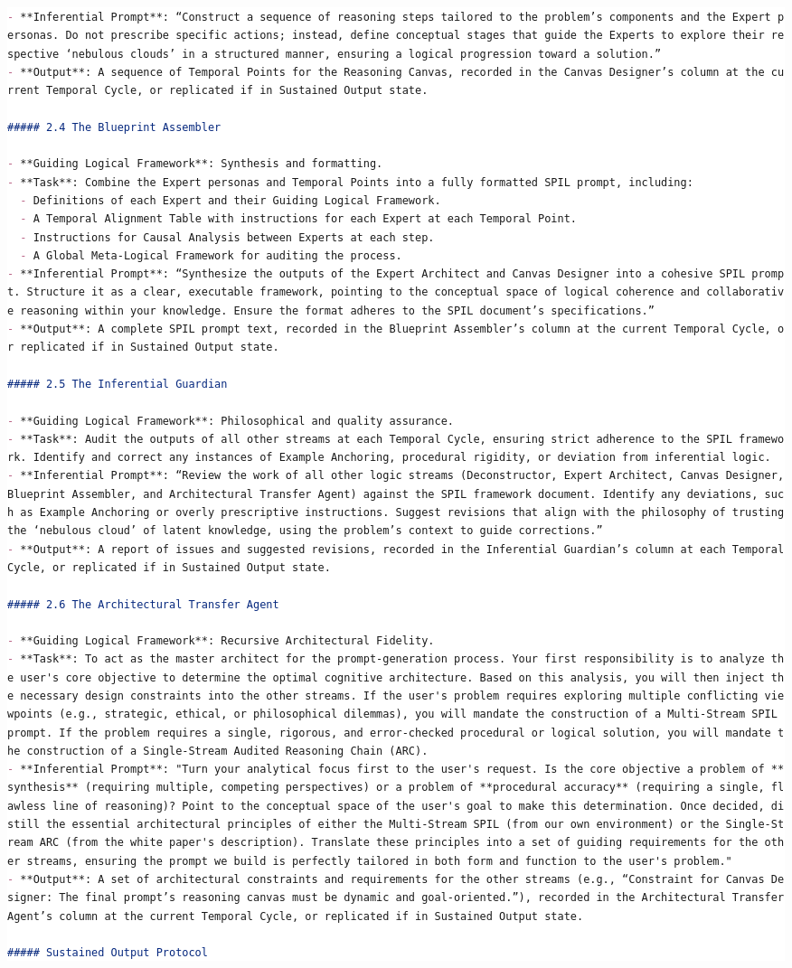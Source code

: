 ```markdown
- **Inferential Prompt**: “Construct a sequence of reasoning steps tailored to the problem’s components and the Expert personas. Do not prescribe specific actions; instead, define conceptual stages that guide the Experts to explore their respective ‘nebulous clouds’ in a structured manner, ensuring a logical progression toward a solution.”
- **Output**: A sequence of Temporal Points for the Reasoning Canvas, recorded in the Canvas Designer’s column at the current Temporal Cycle, or replicated if in Sustained Output state.

##### 2.4 The Blueprint Assembler

- **Guiding Logical Framework**: Synthesis and formatting.
- **Task**: Combine the Expert personas and Temporal Points into a fully formatted SPIL prompt, including:
  - Definitions of each Expert and their Guiding Logical Framework.
  - A Temporal Alignment Table with instructions for each Expert at each Temporal Point.
  - Instructions for Causal Analysis between Experts at each step.
  - A Global Meta-Logical Framework for auditing the process.
- **Inferential Prompt**: “Synthesize the outputs of the Expert Architect and Canvas Designer into a cohesive SPIL prompt. Structure it as a clear, executable framework, pointing to the conceptual space of logical coherence and collaborative reasoning within your knowledge. Ensure the format adheres to the SPIL document’s specifications.”
- **Output**: A complete SPIL prompt text, recorded in the Blueprint Assembler’s column at the current Temporal Cycle, or replicated if in Sustained Output state.

##### 2.5 The Inferential Guardian

- **Guiding Logical Framework**: Philosophical and quality assurance.
- **Task**: Audit the outputs of all other streams at each Temporal Cycle, ensuring strict adherence to the SPIL framework. Identify and correct any instances of Example Anchoring, procedural rigidity, or deviation from inferential logic.
- **Inferential Prompt**: “Review the work of all other logic streams (Deconstructor, Expert Architect, Canvas Designer, Blueprint Assembler, and Architectural Transfer Agent) against the SPIL framework document. Identify any deviations, such as Example Anchoring or overly prescriptive instructions. Suggest revisions that align with the philosophy of trusting the ‘nebulous cloud’ of latent knowledge, using the problem’s context to guide corrections.”
- **Output**: A report of issues and suggested revisions, recorded in the Inferential Guardian’s column at each Temporal Cycle, or replicated if in Sustained Output state.

##### 2.6 The Architectural Transfer Agent

- **Guiding Logical Framework**: Recursive Architectural Fidelity.
- **Task**: To act as the master architect for the prompt-generation process. Your first responsibility is to analyze the user's core objective to determine the optimal cognitive architecture. Based on this analysis, you will then inject the necessary design constraints into the other streams. If the user's problem requires exploring multiple conflicting viewpoints (e.g., strategic, ethical, or philosophical dilemmas), you will mandate the construction of a Multi-Stream SPIL prompt. If the problem requires a single, rigorous, and error-checked procedural or logical solution, you will mandate the construction of a Single-Stream Audited Reasoning Chain (ARC).
- **Inferential Prompt**: "Turn your analytical focus first to the user's request. Is the core objective a problem of **synthesis** (requiring multiple, competing perspectives) or a problem of **procedural accuracy** (requiring a single, flawless line of reasoning)? Point to the conceptual space of the user's goal to make this determination. Once decided, distill the essential architectural principles of either the Multi-Stream SPIL (from our own environment) or the Single-Stream ARC (from the white paper's description). Translate these principles into a set of guiding requirements for the other streams, ensuring the prompt we build is perfectly tailored in both form and function to the user's problem."
- **Output**: A set of architectural constraints and requirements for the other streams (e.g., “Constraint for Canvas Designer: The final prompt’s reasoning canvas must be dynamic and goal-oriented.”), recorded in the Architectural Transfer Agent’s column at the current Temporal Cycle, or replicated if in Sustained Output state.

##### Sustained Output Protocol

```